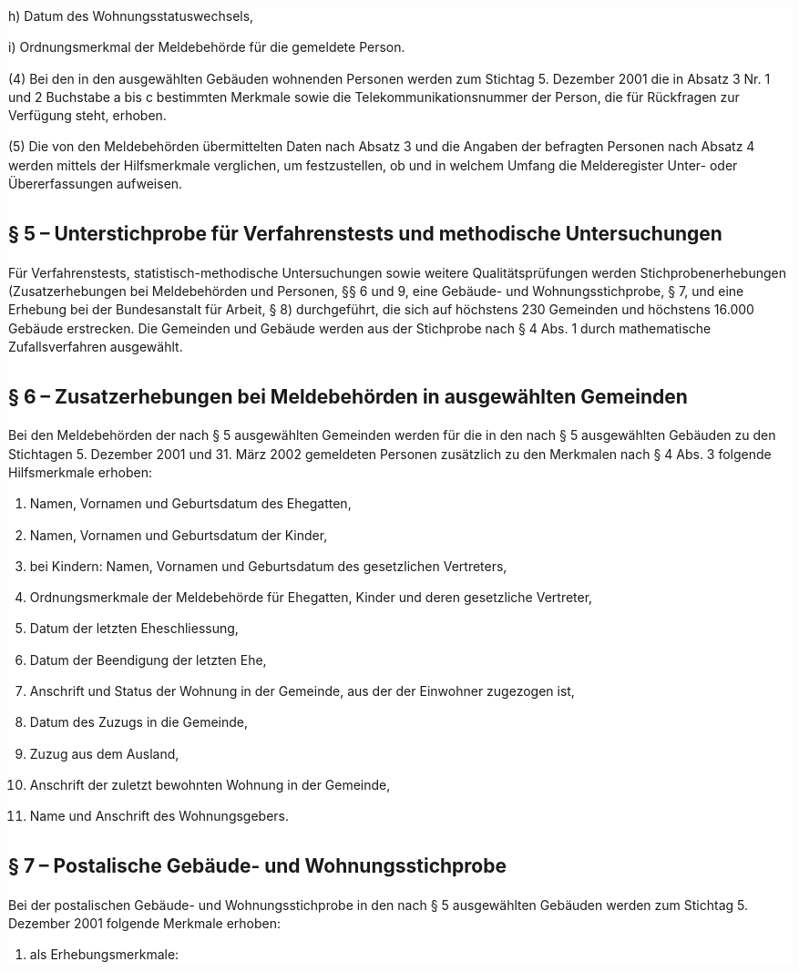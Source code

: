 h) Datum des Wohnungsstatuswechsels,

i) Ordnungsmerkmal der Meldebehörde für die gemeldete Person.

(4) Bei den in den ausgewählten Gebäuden wohnenden Personen werden zum Stichtag 5. Dezember 2001 die in Absatz 3 Nr. 1 und 2 Buchstabe a bis c bestimmten Merkmale sowie die Telekommunikationsnummer der Person, die für Rückfragen zur Verfügung steht, erhoben.

(5) Die von den Meldebehörden übermittelten Daten nach Absatz 3 und die Angaben der befragten Personen nach Absatz 4 werden mittels der Hilfsmerkmale verglichen, um festzustellen, ob und in welchem Umfang die Melderegister Unter- oder Übererfassungen aufweisen.


## § 5 – Unterstichprobe für Verfahrenstests und methodische Untersuchungen

Für Verfahrenstests, statistisch-methodische Untersuchungen sowie weitere Qualitätsprüfungen werden Stichprobenerhebungen (Zusatzerhebungen bei Meldebehörden und Personen, §§ 6 und 9, eine Gebäude- und Wohnungsstichprobe, § 7, und eine Erhebung bei der Bundesanstalt für Arbeit, § 8) durchgeführt, die sich auf höchstens 230 Gemeinden und höchstens 16.000 Gebäude erstrecken. Die Gemeinden und Gebäude werden aus der Stichprobe nach § 4 Abs. 1 durch mathematische Zufallsverfahren ausgewählt.


## § 6 – Zusatzerhebungen bei Meldebehörden in ausgewählten Gemeinden

Bei den Meldebehörden der nach § 5 ausgewählten Gemeinden werden für die in den nach § 5 ausgewählten Gebäuden zu den Stichtagen 5. Dezember 2001 und 31. März 2002 gemeldeten Personen zusätzlich zu den Merkmalen nach § 4 Abs. 3 folgende Hilfsmerkmale erhoben:

1. Namen, Vornamen und Geburtsdatum des Ehegatten,

2. Namen, Vornamen und Geburtsdatum der Kinder,

3. bei Kindern: Namen, Vornamen und Geburtsdatum des gesetzlichen Vertreters,

4. Ordnungsmerkmale der Meldebehörde für Ehegatten, Kinder und deren gesetzliche Vertreter,

5. Datum der letzten Eheschliessung,

6. Datum der Beendigung der letzten Ehe,

7. Anschrift und Status der Wohnung in der Gemeinde, aus der der Einwohner zugezogen ist,

8. Datum des Zuzugs in die Gemeinde,

9. Zuzug aus dem Ausland,

10. Anschrift der zuletzt bewohnten Wohnung in der Gemeinde,

11. Name und Anschrift des Wohnungsgebers.


## § 7 – Postalische Gebäude- und Wohnungsstichprobe

Bei der postalischen Gebäude- und Wohnungsstichprobe in den nach § 5 ausgewählten Gebäuden werden zum Stichtag 5. Dezember 2001 folgende Merkmale erhoben:

1. als Erhebungsmerkmale:
